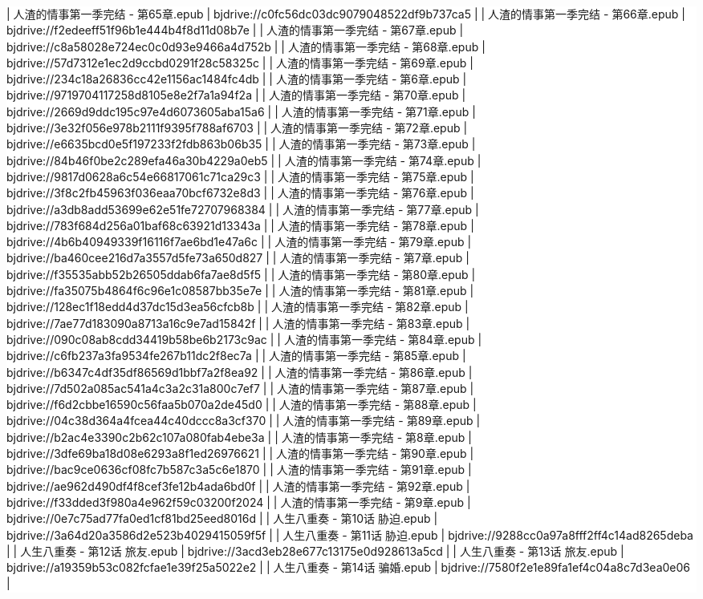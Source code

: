 | 人渣的情事第一季完结 - 第65章.epub | bjdrive://c0fc56dc03dc9079048522df9b737ca5 |
| 人渣的情事第一季完结 - 第66章.epub | bjdrive://f2edeeff51f96b1e444b4f8d11d08b7e |
| 人渣的情事第一季完结 - 第67章.epub | bjdrive://c8a58028e724ec0c0d93e9466a4d752b |
| 人渣的情事第一季完结 - 第68章.epub | bjdrive://57d7312e1ec2d9ccbd0291f28c58325c |
| 人渣的情事第一季完结 - 第69章.epub | bjdrive://234c18a26836cc42e1156ac1484fc4db |
| 人渣的情事第一季完结 - 第6章.epub | bjdrive://9719704117258d8105e8e2f7a1a94f2a |
| 人渣的情事第一季完结 - 第70章.epub | bjdrive://2669d9ddc195c97e4d6073605aba15a6 |
| 人渣的情事第一季完结 - 第71章.epub | bjdrive://3e32f056e978b2111f9395f788af6703 |
| 人渣的情事第一季完结 - 第72章.epub | bjdrive://e6635bcd0e5f197233f2fdb863b06b35 |
| 人渣的情事第一季完结 - 第73章.epub | bjdrive://84b46f0be2c289efa46a30b4229a0eb5 |
| 人渣的情事第一季完结 - 第74章.epub | bjdrive://9817d0628a6c54e66817061c71ca29c3 |
| 人渣的情事第一季完结 - 第75章.epub | bjdrive://3f8c2fb45963f036eaa70bcf6732e8d3 |
| 人渣的情事第一季完结 - 第76章.epub | bjdrive://a3db8add53699e62e51fe72707968384 |
| 人渣的情事第一季完结 - 第77章.epub | bjdrive://783f684d256a01baf68c63921d13343a |
| 人渣的情事第一季完结 - 第78章.epub | bjdrive://4b6b40949339f16116f7ae6bd1e47a6c |
| 人渣的情事第一季完结 - 第79章.epub | bjdrive://ba460cee216d7a3557d5fe73a650d827 |
| 人渣的情事第一季完结 - 第7章.epub | bjdrive://f35535abb52b26505ddab6fa7ae8d5f5 |
| 人渣的情事第一季完结 - 第80章.epub | bjdrive://fa35075b4864f6c96e1c08587bb35e7e |
| 人渣的情事第一季完结 - 第81章.epub | bjdrive://128ec1f18edd4d37dc15d3ea56cfcb8b |
| 人渣的情事第一季完结 - 第82章.epub | bjdrive://7ae77d183090a8713a16c9e7ad15842f |
| 人渣的情事第一季完结 - 第83章.epub | bjdrive://090c08ab8cdd34419b58be6b2173c9ac |
| 人渣的情事第一季完结 - 第84章.epub | bjdrive://c6fb237a3fa9534fe267b11dc2f8ec7a |
| 人渣的情事第一季完结 - 第85章.epub | bjdrive://b6347c4df35df86569d1bbf7a2f8ea92 |
| 人渣的情事第一季完结 - 第86章.epub | bjdrive://7d502a085ac541a4c3a2c31a800c7ef7 |
| 人渣的情事第一季完结 - 第87章.epub | bjdrive://f6d2cbbe16590c56faa5b070a2de45d0 |
| 人渣的情事第一季完结 - 第88章.epub | bjdrive://04c38d364a4fcea44c40dccc8a3cf370 |
| 人渣的情事第一季完结 - 第89章.epub | bjdrive://b2ac4e3390c2b62c107a080fab4ebe3a |
| 人渣的情事第一季完结 - 第8章.epub | bjdrive://3dfe69ba18d08e6293a8f1ed26976621 |
| 人渣的情事第一季完结 - 第90章.epub | bjdrive://bac9ce0636cf08fc7b587c3a5c6e1870 |
| 人渣的情事第一季完结 - 第91章.epub | bjdrive://ae962d490df4f8cef3fe12b4ada6bd0f |
| 人渣的情事第一季完结 - 第92章.epub | bjdrive://f33dded3f980a4e962f59c03200f2024 |
| 人渣的情事第一季完结 - 第9章.epub | bjdrive://0e7c75ad77fa0ed1cf81bd25eed8016d |
| 人生八重奏 - 第10话 胁迫.epub | bjdrive://3a64d20a3586d2e523b4029415059f5f |
| 人生八重奏 - 第11话 胁迫.epub | bjdrive://9288cc0a97a8fff2ff4c14ad8265deba |
| 人生八重奏 - 第12话 旅友.epub | bjdrive://3acd3eb28e677c13175e0d928613a5cd |
| 人生八重奏 - 第13话 旅友.epub | bjdrive://a19359b53c082fcfae1e39f25a5022e2 |
| 人生八重奏 - 第14话 骗婚.epub | bjdrive://7580f2e1e89fa1ef4c04a8c7d3ea0e06 |